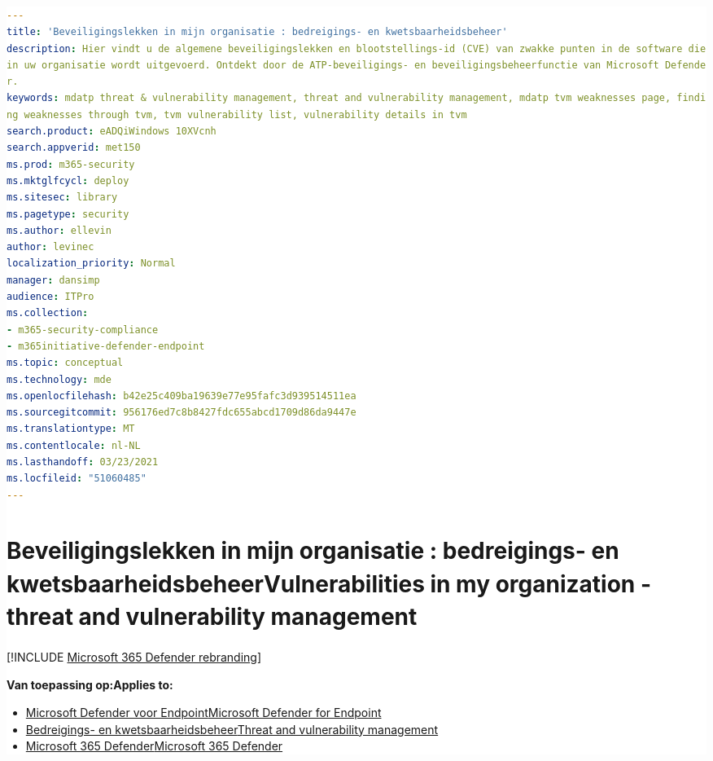 ```yaml
---
title: 'Beveiligingslekken in mijn organisatie : bedreigings- en kwetsbaarheidsbeheer'
description: Hier vindt u de algemene beveiligingslekken en blootstellings-id (CVE) van zwakke punten in de software die in uw organisatie wordt uitgevoerd. Ontdekt door de ATP-beveiligings- en beveiligingsbeheerfunctie van Microsoft Defender.
keywords: mdatp threat & vulnerability management, threat and vulnerability management, mdatp tvm weaknesses page, finding weaknesses through tvm, tvm vulnerability list, vulnerability details in tvm
search.product: eADQiWindows 10XVcnh
search.appverid: met150
ms.prod: m365-security
ms.mktglfcycl: deploy
ms.sitesec: library
ms.pagetype: security
ms.author: ellevin
author: levinec
localization_priority: Normal
manager: dansimp
audience: ITPro
ms.collection:
- m365-security-compliance
- m365initiative-defender-endpoint
ms.topic: conceptual
ms.technology: mde
ms.openlocfilehash: b42e25c409ba19639e77e95fafc3d939514511ea
ms.sourcegitcommit: 956176ed7c8b8427fdc655abcd1709d86da9447e
ms.translationtype: MT
ms.contentlocale: nl-NL
ms.lasthandoff: 03/23/2021
ms.locfileid: "51060485"
---
```

# <a name="vulnerabilities-in-my-organization---threat-and-vulnerability-management"></a><span data-ttu-id="0f32c-105">Beveiligingslekken in mijn organisatie : bedreigings- en kwetsbaarheidsbeheer</span><span class="sxs-lookup"><span data-stu-id="0f32c-105">Vulnerabilities in my organization - threat and vulnerability management</span></span>

[!INCLUDE [Microsoft 365 Defender rebranding](../../includes/microsoft-defender.md)]

<span data-ttu-id="0f32c-106">**Van toepassing op:**</span><span class="sxs-lookup"><span data-stu-id="0f32c-106">**Applies to:**</span></span>
- [<span data-ttu-id="0f32c-107">Microsoft Defender voor Endpoint</span><span class="sxs-lookup"><span data-stu-id="0f32c-107">Microsoft Defender for Endpoint</span></span>](https://go.microsoft.com/fwlink/?linkid=2154037)
- [<span data-ttu-id="0f32c-108">Bedreigings- en kwetsbaarheidsbeheer</span><span class="sxs-lookup"><span data-stu-id="0f32c-108">Threat and vulnerability management</span></span>](next-gen-threat-and-vuln-mgt.md)
- [<span data-ttu-id="0f32c-109">Microsoft 365 Defender</span><span class="sxs-lookup"><span data-stu-id="0f32c-109">Microsoft 365 Defender</span></span>](https://go.microsoft.com/fwlink/?linkid=2118804)
